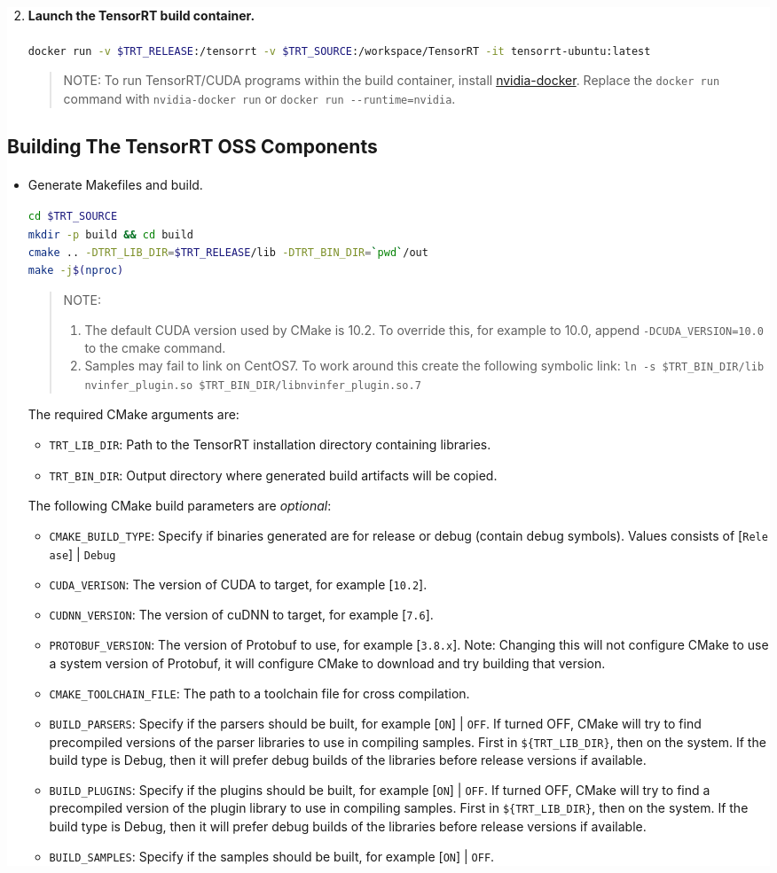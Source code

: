 2. #### Launch the TensorRT build container.

	```bash
	docker run -v $TRT_RELEASE:/tensorrt -v $TRT_SOURCE:/workspace/TensorRT -it tensorrt-ubuntu:latest
	```

	> NOTE: To run TensorRT/CUDA programs within the build container, install [nvidia-docker](#prerequisites). Replace the `docker run` command with `nvidia-docker run` or `docker run --runtime=nvidia`.


## Building The TensorRT OSS Components

* Generate Makefiles and build.

	```bash
	cd $TRT_SOURCE
	mkdir -p build && cd build
	cmake .. -DTRT_LIB_DIR=$TRT_RELEASE/lib -DTRT_BIN_DIR=`pwd`/out
	make -j$(nproc)
	```

	> NOTE:
	> 1. The default CUDA version used by CMake is 10.2. To override this, for example to 10.0, append `-DCUDA_VERSION=10.0` to the cmake command.
	> 2. Samples may fail to link on CentOS7. To work around this create the following symbolic link:
	> `ln -s $TRT_BIN_DIR/libnvinfer_plugin.so $TRT_BIN_DIR/libnvinfer_plugin.so.7`

	The required CMake arguments are:

	- `TRT_LIB_DIR`: Path to the TensorRT installation directory containing libraries.

	- `TRT_BIN_DIR`: Output directory where generated build artifacts will be copied.

	The following CMake build parameters are *optional*:

	- `CMAKE_BUILD_TYPE`: Specify if binaries generated are for release or debug (contain debug symbols). Values consists of [`Release`] | `Debug`

	- `CUDA_VERISON`: The version of CUDA to target, for example [`10.2`].

	- `CUDNN_VERSION`: The version of cuDNN to target, for example [`7.6`].

	- `PROTOBUF_VERSION`:  The version of Protobuf to use, for example [`3.8.x`]. Note: Changing this will not configure CMake to use a system version of Protobuf, it will configure CMake to download and try building that version.

	- `CMAKE_TOOLCHAIN_FILE`: The path to a toolchain file for cross compilation.

	- `BUILD_PARSERS`: Specify if the parsers should be built, for example [`ON`] | `OFF`.  If turned OFF, CMake will try to find precompiled versions of the parser libraries to use in compiling samples. First in `${TRT_LIB_DIR}`, then on the system. If the build type is Debug, then it will prefer debug builds of the libraries before release versions if available.

	- `BUILD_PLUGINS`: Specify if the plugins should be built, for example [`ON`] | `OFF`. If turned OFF, CMake will try to find a precompiled version of the plugin library to use in compiling samples. First in `${TRT_LIB_DIR}`, then on the system. If the build type is Debug, then it will prefer debug builds of the libraries before release versions if available.

	- `BUILD_SAMPLES`: Specify if the samples should be built, for example [`ON`] | `OFF`.
